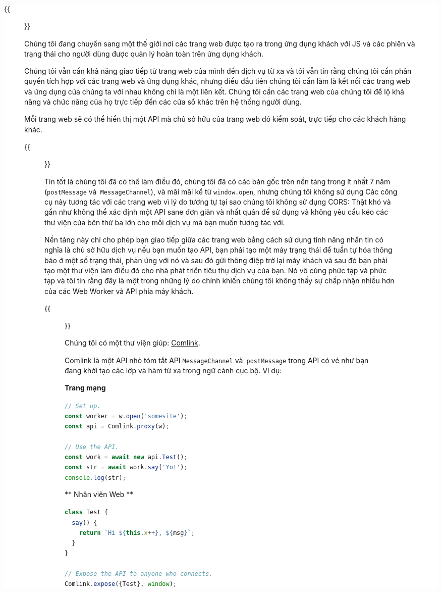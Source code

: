 {{<figure src="/ hình ảnh / máy chủ-rpc-nope.png" title="CORS bị cản trở">}}

Chúng tôi đang chuyển sang một thế giới nơi các trang web được tạo ra trong ứng dụng khách với JS và các phiên và trạng thái cho người dùng được quản lý hoàn toàn trên ứng dụng khách.

Chúng tôi vẫn cần khả năng giao tiếp từ trang web của mình đến dịch vụ từ xa và tôi vẫn tin rằng chúng tôi cần phân quyền tích hợp với các trang web và ứng dụng khác, nhưng điều đầu tiên chúng tôi cần làm là kết nối các trang web và ứng dụng của chúng ta với nhau không chỉ là một liên kết. Chúng tôi cần các trang web của chúng tôi để lộ khả năng và chức năng của họ trực tiếp đến các cửa sổ khác trên hệ thống người dùng.

Mỗi trang web sẽ có thể hiển thị một API mà chủ sở hữu của trang web đó kiểm soát, trực tiếp cho các khách hàng khác.

{{<figure src="/ hình ảnh/khách hàng-rpc.png" title="Khách hàng cho khách hàng">}}

Tin tốt là chúng tôi đã có thể làm điều đó, chúng tôi đã có các bản gốc trên nền tảng trong ít nhất 7 năm (`postMessage` và` MessageChannel`), và mãi mãi kể từ `window.open`, nhưng chúng tôi không sử dụng Các công cụ này tương tác với các trang web vì lý do tương tự tại sao chúng tôi không sử dụng CORS: Thật khó và gần như không thể xác định một API sane đơn giản và nhất quán để sử dụng và không yêu cầu kéo các thư viện của bên thứ ba lớn cho mỗi dịch vụ mà bạn muốn tương tác với.

Nền tảng này chỉ cho phép bạn giao tiếp giữa các trang web bằng cách sử dụng tính năng nhắn tin có nghĩa là chủ sở hữu dịch vụ nếu bạn muốn tạo API, bạn phải tạo một máy trạng thái để tuần tự hóa thông báo ở một số trạng thái, phản ứng với nó và sau đó gửi thông điệp trở lại máy khách và sau đó bạn phải tạo một thư viện làm điều đó cho nhà phát triển tiêu thụ dịch vụ của bạn. Nó vô cùng phức tạp và phức tạp và tôi tin rằng đây là một trong những lý do chính khiến chúng tôi không thấy sự chấp nhận nhiều hơn của các Web Worker và API phía máy khách.

{{<figure src="/images/window-dx.png" title="Cửa sổ postMessage kinh nghiệm nhà phát triển">}}

Chúng tôi có một thư viện giúp: [Comlink](https://github.com/GoogleChromeLabs/comlink).

Comlink là một API nhỏ tóm tắt API `MessageChannel` và` postMessage` trong API có vẻ như bạn đang khởi tạo các lớp và hàm từ xa trong ngữ cảnh cục bộ. Ví dụ:


**Trang mạng**


```javascript
// Set up.
const worker = w.open('somesite');
const api = Comlink.proxy(w);

// Use the API.
const work = await new api.Test();
const str = await work.say('Yo!');
console.log(str);
```



** Nhân viên Web **


```javascript
class Test {
  say() {
    return `Hi ${this.x++}, ${msg}`;
  }
}

// Expose the API to anyone who connects.
Comlink.expose({Test}, window);
```
